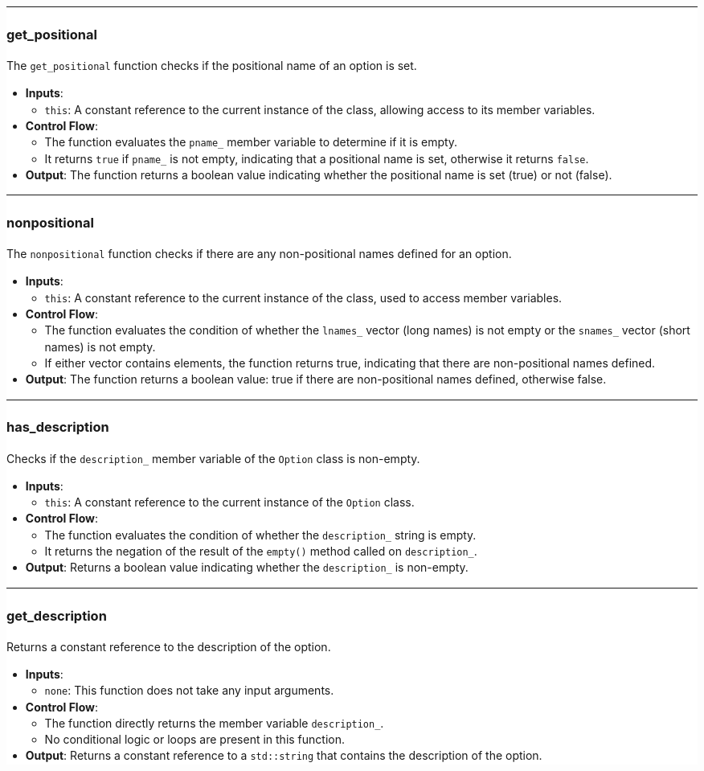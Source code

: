 
---
### get\_positional
The `get_positional` function checks if the positional name of an option is set.
- **Inputs**:
    - `this`: A constant reference to the current instance of the class, allowing access to its member variables.
- **Control Flow**:
    - The function evaluates the `pname_` member variable to determine if it is empty.
    - It returns `true` if `pname_` is not empty, indicating that a positional name is set, otherwise it returns `false`.
- **Output**: The function returns a boolean value indicating whether the positional name is set (true) or not (false).


---
### nonpositional
The `nonpositional` function checks if there are any non-positional names defined for an option.
- **Inputs**:
    - `this`: A constant reference to the current instance of the class, used to access member variables.
- **Control Flow**:
    - The function evaluates the condition of whether the `lnames_` vector (long names) is not empty or the `snames_` vector (short names) is not empty.
    - If either vector contains elements, the function returns true, indicating that there are non-positional names defined.
- **Output**: The function returns a boolean value: true if there are non-positional names defined, otherwise false.


---
### has\_description
Checks if the `description_` member variable of the `Option` class is non-empty.
- **Inputs**:
    - `this`: A constant reference to the current instance of the `Option` class.
- **Control Flow**:
    - The function evaluates the condition of whether the `description_` string is empty.
    - It returns the negation of the result of the `empty()` method called on `description_`.
- **Output**: Returns a boolean value indicating whether the `description_` is non-empty.


---
### get\_description
Returns a constant reference to the description of the option.
- **Inputs**:
    - `none`: This function does not take any input arguments.
- **Control Flow**:
    - The function directly returns the member variable `description_`.
    - No conditional logic or loops are present in this function.
- **Output**: Returns a constant reference to a `std::string` that contains the description of the option.

